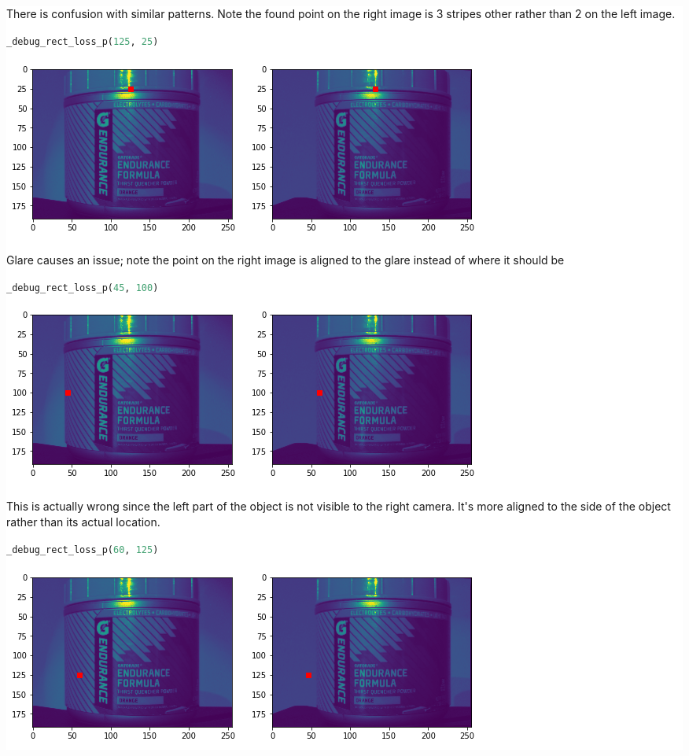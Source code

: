 
There is confusion with similar patterns. Note the found point on the right image is 3 stripes other rather than 2 on the left image.


```python
_debug_rect_loss_p(125, 25)
```


![png](README_files/README_63_0.png)


Glare causes an issue; note the point on the right image is aligned to the glare instead of where it should be


```python
_debug_rect_loss_p(45, 100)
```


![png](README_files/README_65_0.png)


This is actually wrong since the left part of the object is not visible to the right camera. It's more aligned to the side of the object rather than its actual location.


```python
_debug_rect_loss_p(60, 125)
```


![png](README_files/README_67_0.png)
